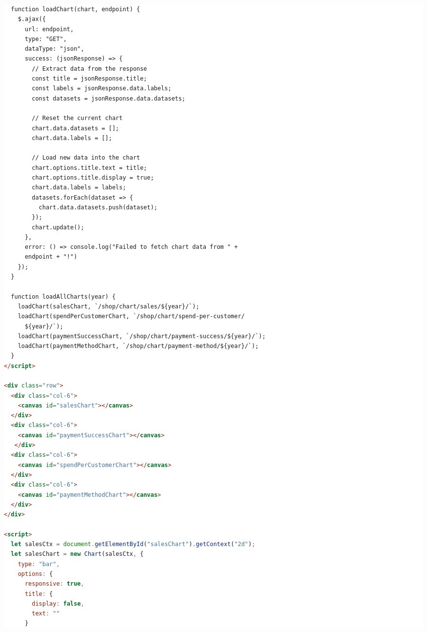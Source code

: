 ```html
  function loadChart(chart, endpoint) {
    $.ajax({
      url: endpoint,
      type: "GET",
      dataType: "json",
      success: (jsonResponse) => {
        // Extract data from the response
        const title = jsonResponse.title;
        const labels = jsonResponse.data.labels;
        const datasets = jsonResponse.data.datasets;
        
        // Reset the current chart
        chart.data.datasets = [];
        chart.data.labels = [];
        
        // Load new data into the chart
        chart.options.title.text = title;
        chart.options.title.display = true;
        chart.data.labels = labels;
        datasets.forEach(dataset => {
          chart.data.datasets.push(dataset);
        });
        chart.update();
      },
      error: () => console.log("Failed to fetch chart data from " +
      endpoint + "!")
    });
  }

  function loadAllCharts(year) {
    loadChart(salesChart, `/shop/chart/sales/${year}/`);
    loadChart(spendPerCustomerChart, `/shop/chart/spend-per-customer/
      ${year}/`);
    loadChart(paymentSuccessChart, `/shop/chart/payment-success/${year}/`);
    loadChart(paymentMethodChart, `/shop/chart/payment-method/${year}/`);
  }
</script>

<div class="row">
  <div class="col-6">
    <canvas id="salesChart"></canvas>
  </div>
  <div class="col-6">
    <canvas id="paymentSuccessChart"></canvas>
   </div>
  <div class="col-6">
    <canvas id="spendPerCustomerChart"></canvas>
  </div>
  <div class="col-6">
    <canvas id="paymentMethodChart"></canvas>
  </div>
</div>

<script>
  let salesCtx = document.getElementById("salesChart").getContext("2d");
  let salesChart = new Chart(salesCtx, {
    type: "bar",
    options: {
      responsive: true,
      title: {
        display: false,
        text: ""
      }
```